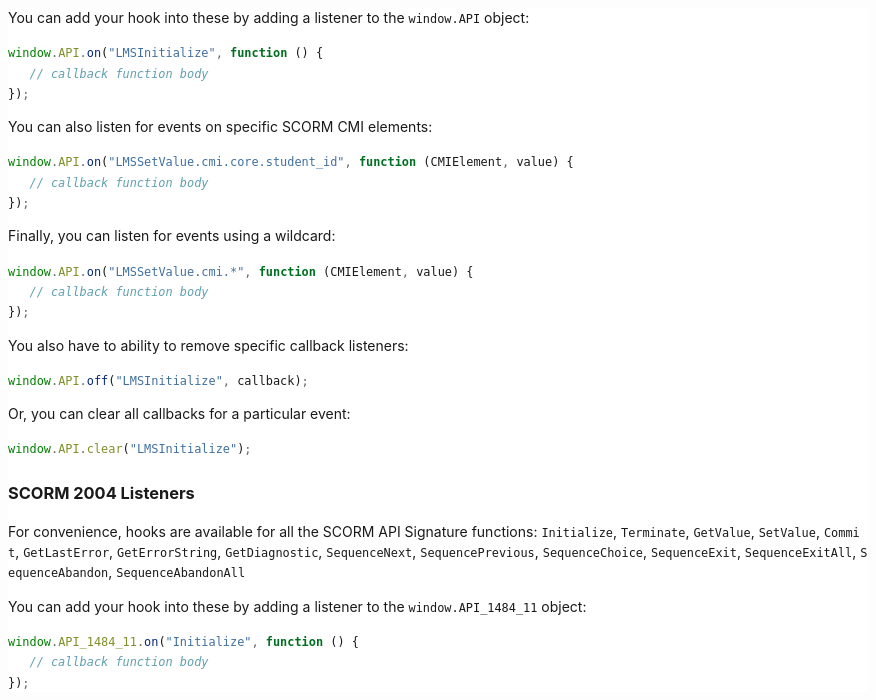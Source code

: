You can add your hook into these by adding a listener to the `window.API` object:

```javascript
window.API.on("LMSInitialize", function () {
   // callback function body
});
```

You can also listen for events on specific SCORM CMI elements:

```javascript
window.API.on("LMSSetValue.cmi.core.student_id", function (CMIElement, value) {
   // callback function body
});
```

Finally, you can listen for events using a wildcard:

```javascript
window.API.on("LMSSetValue.cmi.*", function (CMIElement, value) {
   // callback function body
});
```

You also have to ability to remove specific callback listeners:

```javascript
window.API.off("LMSInitialize", callback);
```

Or, you can clear all callbacks for a particular event:

```javascript
window.API.clear("LMSInitialize");
```

### SCORM 2004 Listeners

For convenience, hooks are available for all the SCORM API Signature functions:
`Initialize`,
`Terminate`,
`GetValue`,
`SetValue`,
`Commit`,
`GetLastError`,
`GetErrorString`,
`GetDiagnostic`,
`SequenceNext`,
`SequencePrevious`,
`SequenceChoice`,
`SequenceExit`,
`SequenceExitAll`,
`SequenceAbandon`,
`SequenceAbandonAll`

You can add your hook into these by adding a listener to the `window.API_1484_11` object:

```javascript
window.API_1484_11.on("Initialize", function () {
   // callback function body
});
```
